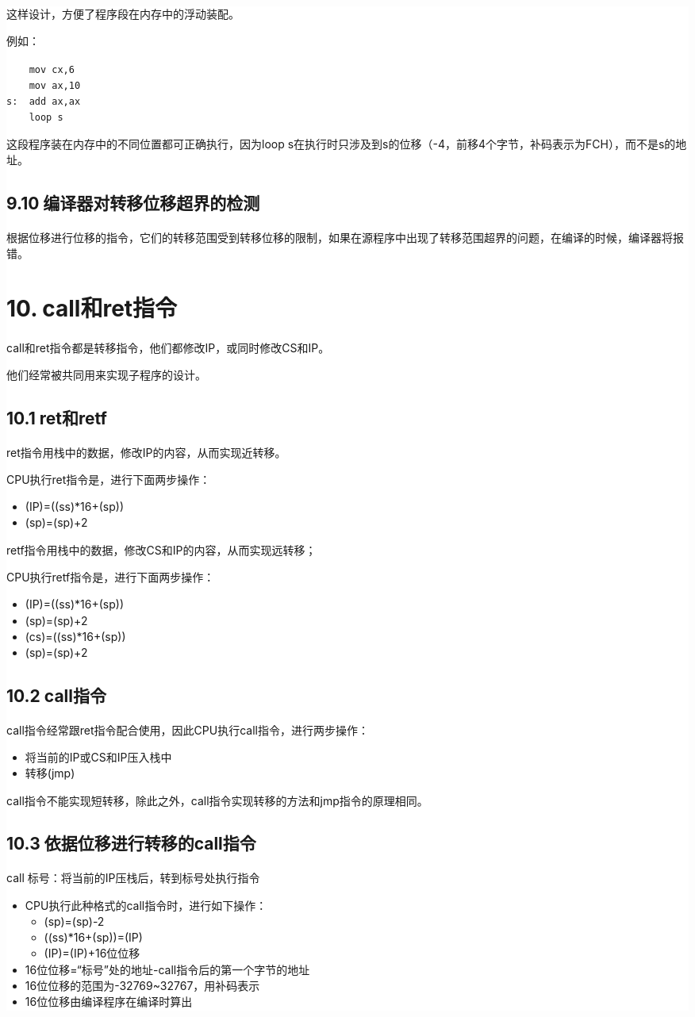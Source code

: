 这样设计，方便了程序段在内存中的浮动装配。

例如：
```
    mov cx,6
    mov ax,10
s:  add ax,ax
    loop s
```

这段程序装在内存中的不同位置都可正确执行，因为loop s在执行时只涉及到s的位移（-4，前移4个字节，补码表示为FCH），而不是s的地址。

## 9.10 编译器对转移位移超界的检测
根据位移进行位移的指令，它们的转移范围受到转移位移的限制，如果在源程序中出现了转移范围超界的问题，在编译的时候，编译器将报错。

# 10. call和ret指令
call和ret指令都是转移指令，他们都修改IP，或同时修改CS和IP。

他们经常被共同用来实现子程序的设计。

## 10.1 ret和retf
ret指令用栈中的数据，修改IP的内容，从而实现近转移。

CPU执行ret指令是，进行下面两步操作：
  - (IP)=((ss)*16+(sp))
  - (sp)=(sp)+2

retf指令用栈中的数据，修改CS和IP的内容，从而实现远转移；

CPU执行retf指令是，进行下面两步操作：
  - (IP)=((ss)*16+(sp))
  - (sp)=(sp)+2
  - (cs)=((ss)*16+(sp))
  - (sp)=(sp)+2

## 10.2 call指令
call指令经常跟ret指令配合使用，因此CPU执行call指令，进行两步操作：
  - 将当前的IP或CS和IP压入栈中
  - 转移(jmp)

call指令不能实现短转移，除此之外，call指令实现转移的方法和jmp指令的原理相同。

## 10.3 依据位移进行转移的call指令
call 标号：将当前的IP压栈后，转到标号处执行指令
  - CPU执行此种格式的call指令时，进行如下操作：
    - (sp)=(sp)-2
    - ((ss)*16+(sp))=(IP)
    - (IP)=(IP)+16位位移
  - 16位位移=“标号”处的地址-call指令后的第一个字节的地址
  - 16位位移的范围为-32769~32767，用补码表示
  - 16位位移由编译程序在编译时算出
